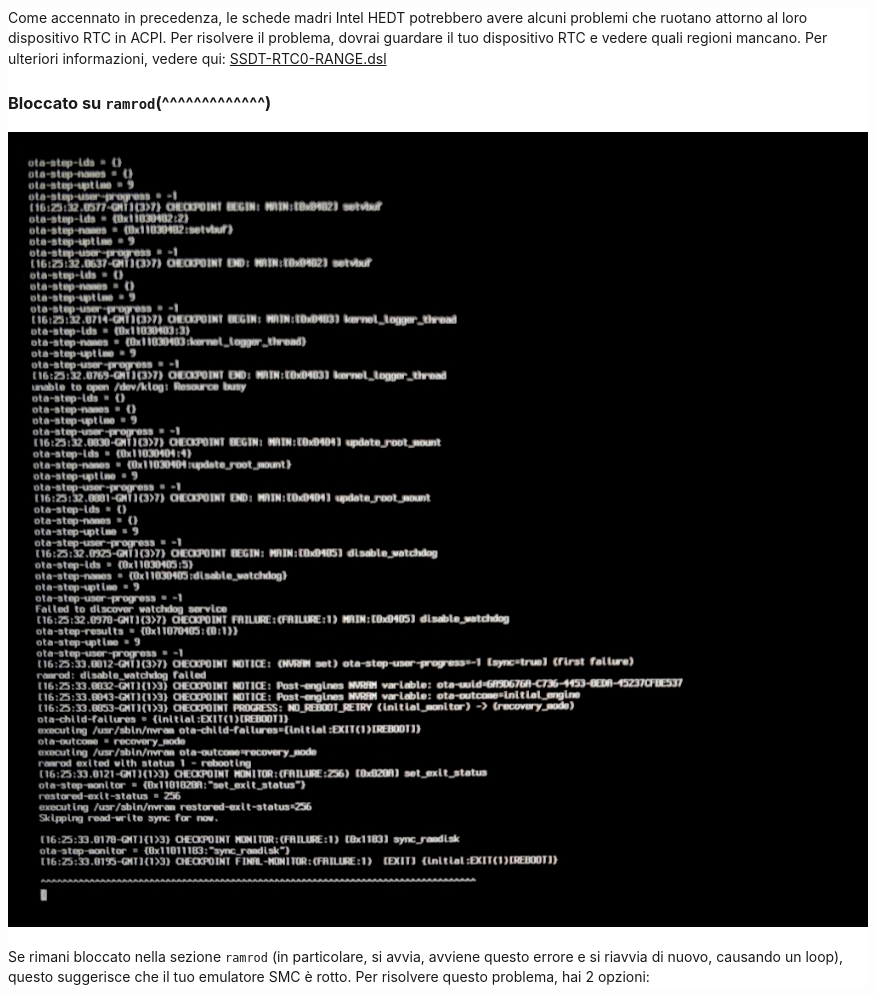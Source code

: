Come accennato in precedenza, le schede madri Intel HEDT potrebbero avere alcuni problemi che ruotano attorno al loro dispositivo RTC in ACPI. Per risolvere il problema, dovrai guardare il tuo dispositivo RTC e vedere quali regioni mancano. Per ulteriori informazioni, vedere qui: [SSDT-RTC0-RANGE.dsl](https://github.com/acidanthera/OpenCorePkg/tree/master/Docs/AcpiSamples/Source/SSDT-RTC0-RANGE.dsl)

### Bloccato su `ramrod`(^^^^^^^^^^^^^)

![Ringraziamo Notiflux per l'immagine](../images/extras/big-sur/readme/ramrod.jpg)

Se rimani bloccato nella sezione `ramrod` (in particolare, si avvia, avviene questo errore e si riavvia di nuovo, causando un loop), questo suggerisce che il tuo emulatore SMC è rotto. Per risolvere questo problema, hai 2 opzioni:
